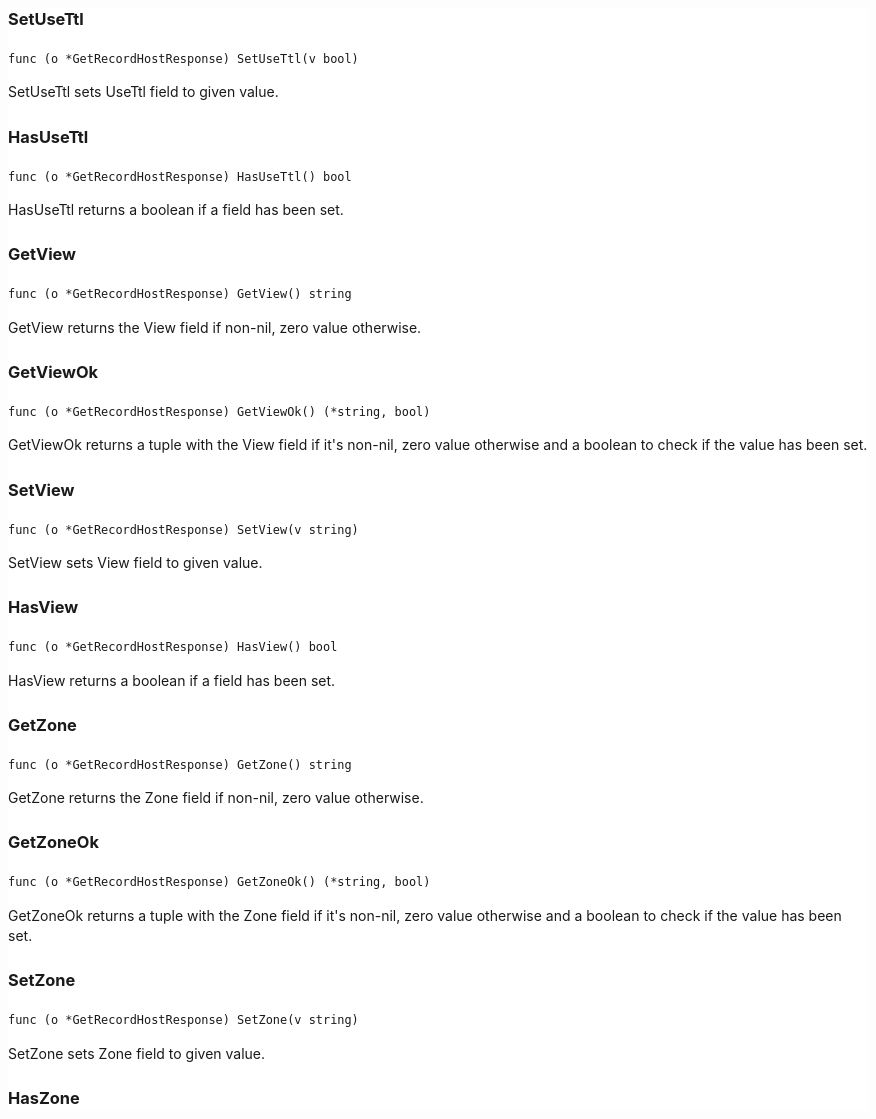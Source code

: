 ### SetUseTtl

`func (o *GetRecordHostResponse) SetUseTtl(v bool)`

SetUseTtl sets UseTtl field to given value.

### HasUseTtl

`func (o *GetRecordHostResponse) HasUseTtl() bool`

HasUseTtl returns a boolean if a field has been set.

### GetView

`func (o *GetRecordHostResponse) GetView() string`

GetView returns the View field if non-nil, zero value otherwise.

### GetViewOk

`func (o *GetRecordHostResponse) GetViewOk() (*string, bool)`

GetViewOk returns a tuple with the View field if it's non-nil, zero value otherwise
and a boolean to check if the value has been set.

### SetView

`func (o *GetRecordHostResponse) SetView(v string)`

SetView sets View field to given value.

### HasView

`func (o *GetRecordHostResponse) HasView() bool`

HasView returns a boolean if a field has been set.

### GetZone

`func (o *GetRecordHostResponse) GetZone() string`

GetZone returns the Zone field if non-nil, zero value otherwise.

### GetZoneOk

`func (o *GetRecordHostResponse) GetZoneOk() (*string, bool)`

GetZoneOk returns a tuple with the Zone field if it's non-nil, zero value otherwise
and a boolean to check if the value has been set.

### SetZone

`func (o *GetRecordHostResponse) SetZone(v string)`

SetZone sets Zone field to given value.

### HasZone
